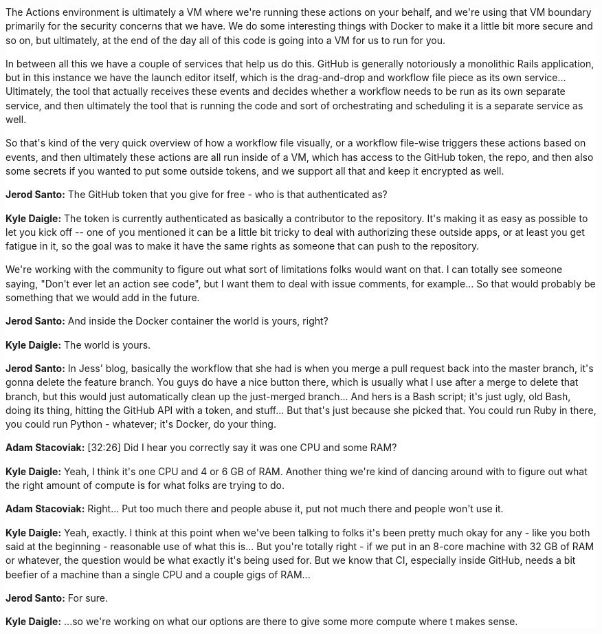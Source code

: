 The Actions environment is ultimately a VM where we're running these actions on your behalf, and we're using that VM boundary primarily for the security concerns that we have. We do some interesting things with Docker to make it a little bit more secure and so on, but ultimately, at the end of the day all of this code is going into a VM for us to run for you.

In between all this we have a couple of services that help us do this. GitHub is generally notoriously a monolithic Rails application, but in this instance we have the launch editor itself, which is the drag-and-drop and workflow file piece as its own service... Ultimately, the tool that actually receives these events and decides whether a workflow needs to be run as its own separate service, and then ultimately the tool that is running the code and sort of orchestrating and scheduling it is a separate service as well.

So that's kind of the very quick overview of how a workflow file visually, or a workflow file-wise triggers these actions based on events, and then ultimately these actions are all run inside of a VM, which has access to the GitHub token, the repo, and then also some secrets if you wanted to put some outside tokens, and we support all that and keep it encrypted as well.

**Jerod Santo:** The GitHub token that you give for free - who is that authenticated as?

**Kyle Daigle:** The token is currently authenticated as basically a contributor to the repository. It's making it as easy as possible to let you kick off -- one of you mentioned it can be a little bit tricky to deal with authorizing these outside apps, or at least you get fatigue in it, so the goal was to make it have the same rights as someone that can push to the repository.

We're working with the community to figure out what sort of limitations folks would want on that. I can totally see someone saying, "Don't ever let an action see code", but I want them to deal with issue comments, for example... So that would probably be something that we would add in the future.

**Jerod Santo:** And inside the Docker container the world is yours, right?

**Kyle Daigle:** The world is yours.

**Jerod Santo:** In Jess' blog, basically the workflow that she had is when you merge a pull request back into the master branch, it's gonna delete the feature branch. You guys do have a nice button there, which is usually what I use after a merge to delete that branch, but this would just automatically clean up the just-merged branch... And hers is a Bash script; it's just ugly, old Bash, doing its thing, hitting the GitHub API with a token, and stuff... But that's just because she picked that. You could run Ruby in there, you could run Python - whatever; it's Docker, do your thing.

**Adam Stacoviak:** \[32:26\] Did I hear you correctly say it was one CPU and some RAM?

**Kyle Daigle:** Yeah, I think it's one CPU and 4 or 6 GB of RAM. Another thing we're kind of dancing around with to figure out what the right amount of compute is for what folks are trying to do.

**Adam Stacoviak:** Right... Put too much there and people abuse it, put not much there and people won't use it.

**Kyle Daigle:** Yeah, exactly. I think at this point when we've been talking to folks it's been pretty much okay for any - like you both said at the beginning - reasonable use of what this is... But you're totally right - if we put in an 8-core machine with 32 GB of RAM or whatever, the question would be what exactly it's being used for. But we know that CI, especially inside GitHub, needs a bit beefier of a machine than a single CPU and a couple gigs of RAM...

**Jerod Santo:** For sure.

**Kyle Daigle:** ...so we're working on what our options are there to give some more compute where t makes sense.
